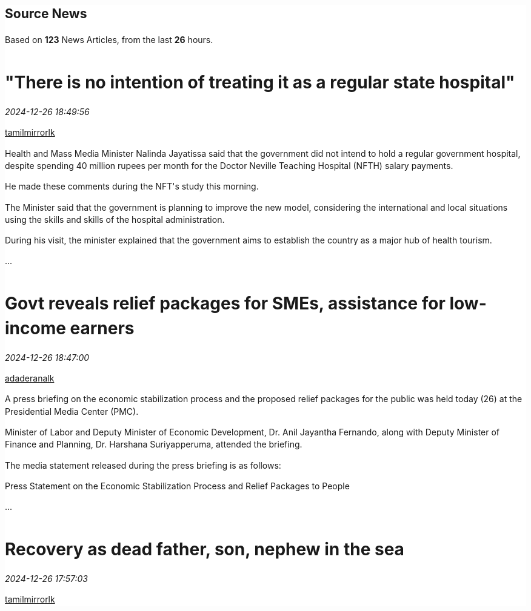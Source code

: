## Source News

Based on **123** News Articles, from the last **26** hours.

# "There is no intention of treating it as a regular state hospital"

*2024-12-26 18:49:56*

[tamilmirrorlk](https://www.tamilmirror.lk/செய்திகள்/வழக்கமான-அரச-வைத்தியசாலையாக-நடத்த-உத்தேசம்-இல்லை/175-349345)

Health and Mass Media Minister Nalinda Jayatissa said that the government did not intend to hold a regular government hospital, despite spending 40 million rupees per month for the Doctor Neville Teaching Hospital (NFTH) salary payments.

He made these comments during the NFT's study this morning.

The Minister said that the government is planning to improve the new model, considering the international and local situations using the skills and skills of the hospital administration.

During his visit, the minister explained that the government aims to establish the country as a major hub of health tourism.

...



# Govt reveals relief packages for SMEs, assistance for low-income earners

*2024-12-26 18:47:00*

[adaderanalk](https://www.adaderana.lk/news/104512/govt-reveals-relief-packages-for-smes-assistance-for-low-income-earners)

A press briefing on the economic stabilization process and the proposed relief packages for the public was held today (26) at the Presidential Media Center (PMC).

Minister of Labor and Deputy Minister of Economic Development, Dr. Anil Jayantha Fernando, along with Deputy Minister of Finance and Planning, Dr. Harshana Suriyapperuma, attended the briefing.

The media statement released during the press briefing is as follows:

Press Statement on the Economic Stabilization Process and Relief Packages to People

...



# Recovery as dead father, son, nephew in the sea

*2024-12-26 17:57:03*

[tamilmirrorlk](https://www.tamilmirror.lk/செய்திகள்/கடலில்-மாயமான-தந்தை-மகன்-மருமகன்-சடலங்களாக-மீட்பு/175-349344)
